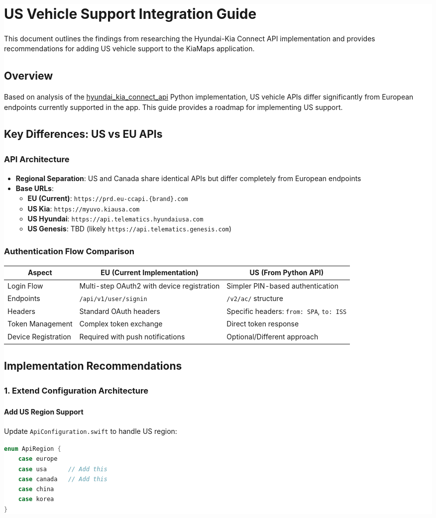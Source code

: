 # US Vehicle Support Integration Guide

This document outlines the findings from researching the Hyundai-Kia Connect API implementation and provides recommendations for adding US vehicle support to the KiaMaps application.

## Overview

Based on analysis of the [hyundai_kia_connect_api](https://github.com/Hyundai-Kia-Connect/hyundai_kia_connect_api) Python implementation, US vehicle APIs differ significantly from European endpoints currently supported in the app. This guide provides a roadmap for implementing US support.

## Key Differences: US vs EU APIs

### API Architecture
- **Regional Separation**: US and Canada share identical APIs but differ completely from European endpoints
- **Base URLs**:
  - **EU (Current)**: `https://prd.eu-ccapi.{brand}.com`
  - **US Kia**: `https://myuvo.kiausa.com`
  - **US Hyundai**: `https://api.telematics.hyundaiusa.com`
  - **US Genesis**: TBD (likely `https://api.telematics.genesis.com`)

### Authentication Flow Comparison

| Aspect | EU (Current Implementation) | US (From Python API) |
|--------|---------------------------|---------------------|
| Login Flow | Multi-step OAuth2 with device registration | Simpler PIN-based authentication |
| Endpoints | `/api/v1/user/signin` | `/v2/ac/` structure |
| Headers | Standard OAuth headers | Specific headers: `from: SPA`, `to: ISS` |
| Token Management | Complex token exchange | Direct token response |
| Device Registration | Required with push notifications | Optional/Different approach |

## Implementation Recommendations

### 1. Extend Configuration Architecture

#### Add US Region Support
Update `ApiConfiguration.swift` to handle US region:

```swift
enum ApiRegion {
    case europe
    case usa      // Add this
    case canada   // Add this
    case china
    case korea
}
```
